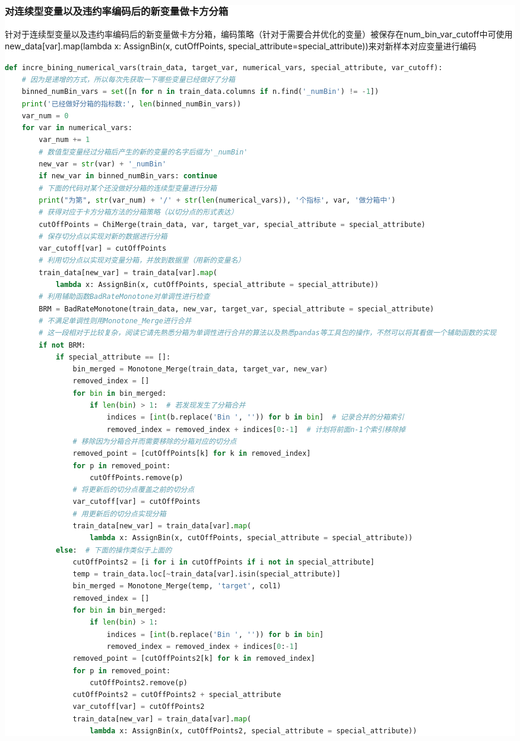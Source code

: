 ### 对连续型变量以及违约率编码后的新变量做卡方分箱

针对于连续型变量以及违约率编码后的新变量做卡方分箱，编码策略（针对于需要合并优化的变量）被保存在num_bin_var_cutoff中可使用new_data[var].map(lambda x: AssignBin(x, cutOffPoints, special_attribute=special_attribute))来对新样本对应变量进行编码

```Python
def incre_bining_numerical_vars(train_data, target_var, numerical_vars, special_attribute, var_cutoff):
    # 因为是递增的方式，所以每次先获取一下哪些变量已经做好了分箱
    binned_numBin_vars = set([n for n in train_data.columns if n.find('_numBin') != -1])
    print('已经做好分箱的指标数:', len(binned_numBin_vars))
    var_num = 0
    for var in numerical_vars:
        var_num += 1
        # 数值型变量经过分箱后产生的新的变量的名字后缀为'_numBin'
        new_var = str(var) + '_numBin'
        if new_var in binned_numBin_vars: continue
        # 下面的代码对某个还没做好分箱的连续型变量进行分箱
        print("为第", str(var_num) + '/' + str(len(numerical_vars)), '个指标', var, '做分箱中')
        # 获得对应于卡方分箱方法的分箱策略（以切分点的形式表达）
        cutOffPoints = ChiMerge(train_data, var, target_var, special_attribute = special_attribute)
        # 保存切分点以实现对新的数据进行分箱
        var_cutoff[var] = cutOffPoints
        # 利用切分点以实现对变量分箱，并放到数据里（用新的变量名）
        train_data[new_var] = train_data[var].map(
            lambda x: AssignBin(x, cutOffPoints, special_attribute = special_attribute))
        # 利用辅助函数BadRateMonotone对单调性进行检查
        BRM = BadRateMonotone(train_data, new_var, target_var, special_attribute = special_attribute)
        # 不满足单调性则用Monotone_Merge进行合并
        # 这一段相对于比较复杂，阅读它请先熟悉分箱为单调性进行合并的算法以及熟悉pandas等工具包的操作，不然可以将其看做一个辅助函数的实现
        if not BRM:
            if special_attribute == []:
                bin_merged = Monotone_Merge(train_data, target_var, new_var)
                removed_index = []
                for bin in bin_merged:
                    if len(bin) > 1:  # 若发现发生了分箱合并
                        indices = [int(b.replace('Bin ', '')) for b in bin]  # 记录合并的分箱索引
                        removed_index = removed_index + indices[0:-1]  # 计划将前面n-1个索引移除掉
                # 移除因为分箱合并而需要移除的分箱对应的切分点
                removed_point = [cutOffPoints[k] for k in removed_index]
                for p in removed_point:
                    cutOffPoints.remove(p)
                # 将更新后的切分点覆盖之前的切分点
                var_cutoff[var] = cutOffPoints
                # 用更新后的切分点实现分箱
                train_data[new_var] = train_data[var].map(
                    lambda x: AssignBin(x, cutOffPoints, special_attribute = special_attribute))
            else:  # 下面的操作类似于上面的
                cutOffPoints2 = [i for i in cutOffPoints if i not in special_attribute]
                temp = train_data.loc[~train_data[var].isin(special_attribute)]
                bin_merged = Monotone_Merge(temp, 'target', col1)
                removed_index = []
                for bin in bin_merged:
                    if len(bin) > 1:
                        indices = [int(b.replace('Bin ', '')) for b in bin]
                        removed_index = removed_index + indices[0:-1]
                removed_point = [cutOffPoints2[k] for k in removed_index]
                for p in removed_point:
                    cutOffPoints2.remove(p)
                cutOffPoints2 = cutOffPoints2 + special_attribute
                var_cutoff[var] = cutOffPoints2
                train_data[new_var] = train_data[var].map(
                    lambda x: AssignBin(x, cutOffPoints2, special_attribute = special_attribute))
```